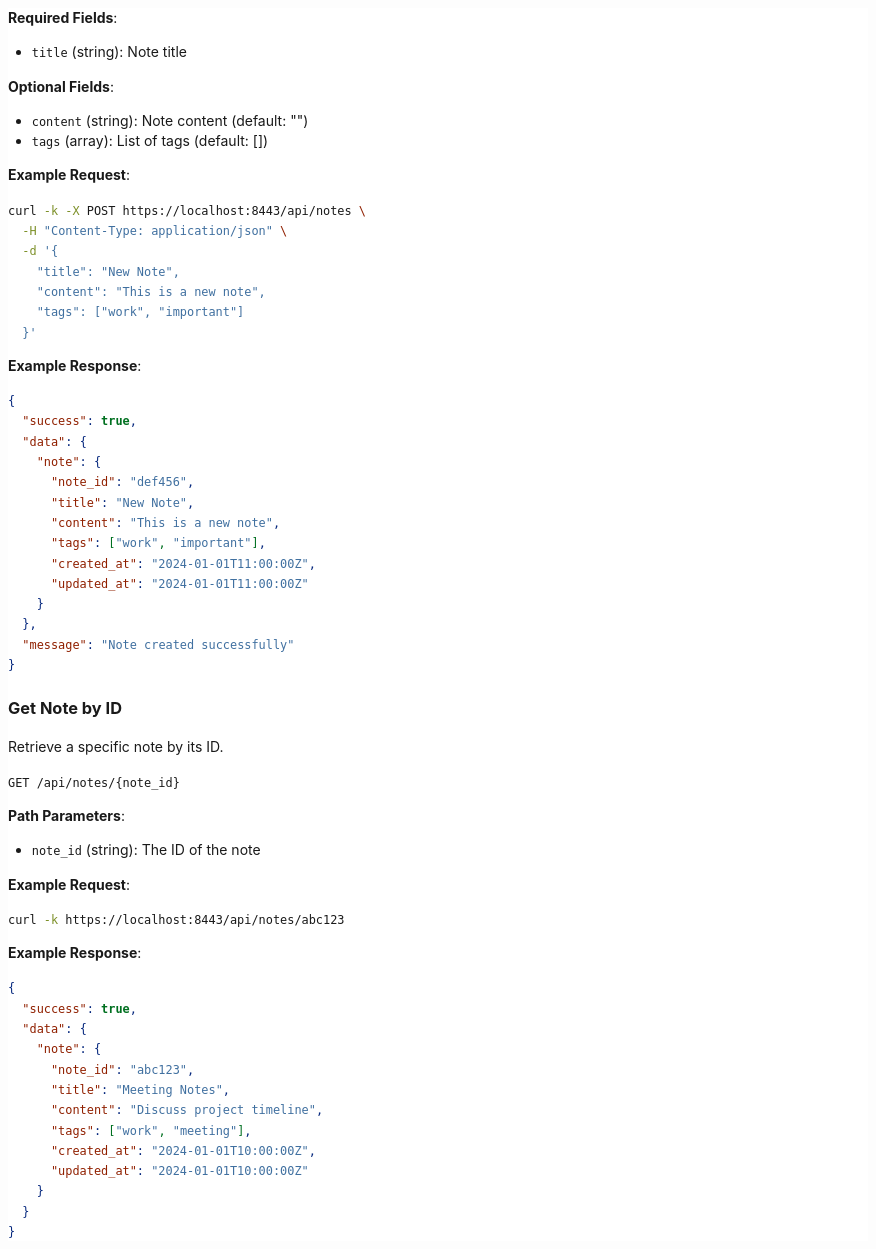 **Required Fields**:
- `title` (string): Note title

**Optional Fields**:
- `content` (string): Note content (default: "")
- `tags` (array): List of tags (default: [])

**Example Request**:
```bash
curl -k -X POST https://localhost:8443/api/notes \
  -H "Content-Type: application/json" \
  -d '{
    "title": "New Note",
    "content": "This is a new note",
    "tags": ["work", "important"]
  }'
```

**Example Response**:
```json
{
  "success": true,
  "data": {
    "note": {
      "note_id": "def456",
      "title": "New Note",
      "content": "This is a new note",
      "tags": ["work", "important"],
      "created_at": "2024-01-01T11:00:00Z",
      "updated_at": "2024-01-01T11:00:00Z"
    }
  },
  "message": "Note created successfully"
}
```

### Get Note by ID

Retrieve a specific note by its ID.

```http
GET /api/notes/{note_id}
```

**Path Parameters**:
- `note_id` (string): The ID of the note

**Example Request**:
```bash
curl -k https://localhost:8443/api/notes/abc123
```

**Example Response**:
```json
{
  "success": true,
  "data": {
    "note": {
      "note_id": "abc123",
      "title": "Meeting Notes",
      "content": "Discuss project timeline",
      "tags": ["work", "meeting"],
      "created_at": "2024-01-01T10:00:00Z",
      "updated_at": "2024-01-01T10:00:00Z"
    }
  }
}
```
